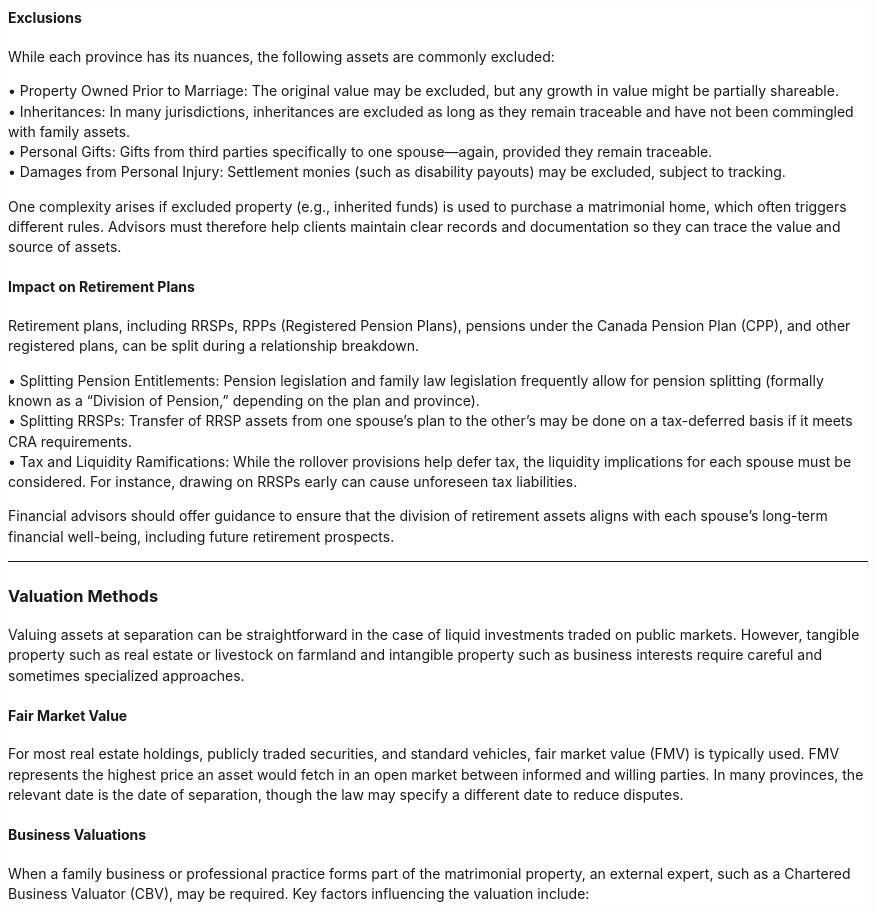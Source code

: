 #### Exclusions

While each province has its nuances, the following assets are commonly excluded:

• Property Owned Prior to Marriage: The original value may be excluded, but any growth in value might be partially shareable.  
• Inheritances: In many jurisdictions, inheritances are excluded as long as they remain traceable and have not been commingled with family assets.  
• Personal Gifts: Gifts from third parties specifically to one spouse—again, provided they remain traceable.  
• Damages from Personal Injury: Settlement monies (such as disability payouts) may be excluded, subject to tracking.

One complexity arises if excluded property (e.g., inherited funds) is used to purchase a matrimonial home, which often triggers different rules. Advisors must therefore help clients maintain clear records and documentation so they can trace the value and source of assets.

#### Impact on Retirement Plans

Retirement plans, including RRSPs, RPPs (Registered Pension Plans), pensions under the Canada Pension Plan (CPP), and other registered plans, can be split during a relationship breakdown.

• Splitting Pension Entitlements: Pension legislation and family law legislation frequently allow for pension splitting (formally known as a “Division of Pension,” depending on the plan and province).  
• Splitting RRSPs: Transfer of RRSP assets from one spouse’s plan to the other’s may be done on a tax-deferred basis if it meets CRA requirements.  
• Tax and Liquidity Ramifications: While the rollover provisions help defer tax, the liquidity implications for each spouse must be considered. For instance, drawing on RRSPs early can cause unforeseen tax liabilities.

Financial advisors should offer guidance to ensure that the division of retirement assets aligns with each spouse’s long-term financial well-being, including future retirement prospects.

--------------------------------------------------------------------------------

### Valuation Methods

Valuing assets at separation can be straightforward in the case of liquid investments traded on public markets. However, tangible property such as real estate or livestock on farmland and intangible property such as business interests require careful and sometimes specialized approaches.

#### Fair Market Value

For most real estate holdings, publicly traded securities, and standard vehicles, fair market value (FMV) is typically used. FMV represents the highest price an asset would fetch in an open market between informed and willing parties. In many provinces, the relevant date is the date of separation, though the law may specify a different date to reduce disputes.

#### Business Valuations

When a family business or professional practice forms part of the matrimonial property, an external expert, such as a Chartered Business Valuator (CBV), may be required. Key factors influencing the valuation include:

